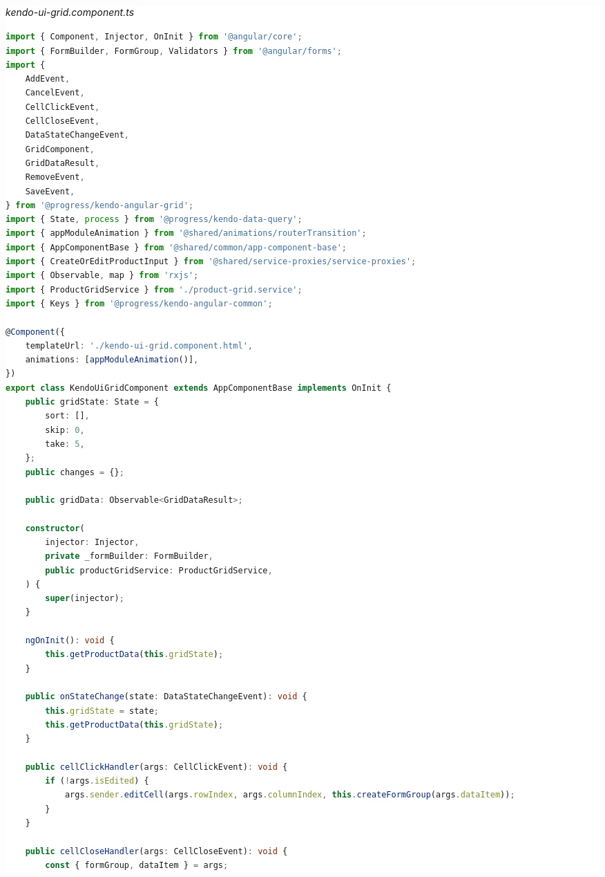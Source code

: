 *kendo-ui-grid.component.ts*
```typescript
import { Component, Injector, OnInit } from '@angular/core';
import { FormBuilder, FormGroup, Validators } from '@angular/forms';
import {
    AddEvent,
    CancelEvent,
    CellClickEvent,
    CellCloseEvent,
    DataStateChangeEvent,
    GridComponent,
    GridDataResult,
    RemoveEvent,
    SaveEvent,
} from '@progress/kendo-angular-grid';
import { State, process } from '@progress/kendo-data-query';
import { appModuleAnimation } from '@shared/animations/routerTransition';
import { AppComponentBase } from '@shared/common/app-component-base';
import { CreateOrEditProductInput } from '@shared/service-proxies/service-proxies';
import { Observable, map } from 'rxjs';
import { ProductGridService } from './product-grid.service';
import { Keys } from '@progress/kendo-angular-common';

@Component({
    templateUrl: './kendo-ui-grid.component.html',
    animations: [appModuleAnimation()],
})
export class KendoUiGridComponent extends AppComponentBase implements OnInit {
    public gridState: State = {
        sort: [],
        skip: 0,
        take: 5,
    };
    public changes = {};

    public gridData: Observable<GridDataResult>;

    constructor(
        injector: Injector,
        private _formBuilder: FormBuilder,
        public productGridService: ProductGridService,
    ) {
        super(injector);
    }

    ngOnInit(): void {
        this.getProductData(this.gridState);
    }

    public onStateChange(state: DataStateChangeEvent): void {
        this.gridState = state;
        this.getProductData(this.gridState);
    }

    public cellClickHandler(args: CellClickEvent): void {
        if (!args.isEdited) {
            args.sender.editCell(args.rowIndex, args.columnIndex, this.createFormGroup(args.dataItem));
        }
    }

    public cellCloseHandler(args: CellCloseEvent): void {
        const { formGroup, dataItem } = args;

```